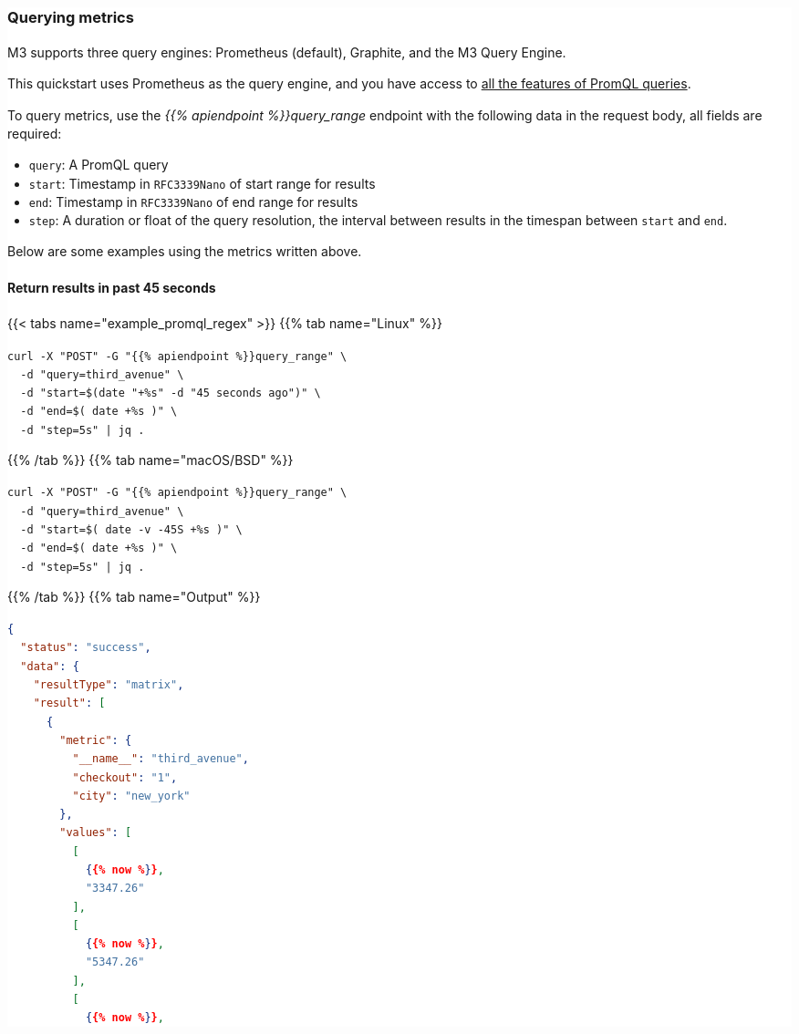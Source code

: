 ### Querying metrics

M3 supports three query engines: Prometheus (default), Graphite, and the M3 Query Engine.

This quickstart uses Prometheus as the query engine, and you have access to [all the features of PromQL queries](https://prometheus.io/docs/prometheus/latest/querying/basics/).

To query metrics, use the _{{% apiendpoint %}}query_range_ endpoint with the following data in the request body, all fields are required:

-   `query`: A PromQL query
-   `start`: Timestamp in `RFC3339Nano` of start range for results
-   `end`: Timestamp in `RFC3339Nano` of end range for results
-   `step`: A duration or float of the query resolution, the interval between results in the timespan between `start` and `end`.

Below are some examples using the metrics written above.

#### Return results in past 45 seconds

{{< tabs name="example_promql_regex" >}}
{{% tab name="Linux" %}}



```shell
curl -X "POST" -G "{{% apiendpoint %}}query_range" \
  -d "query=third_avenue" \
  -d "start=$(date "+%s" -d "45 seconds ago")" \
  -d "end=$( date +%s )" \
  -d "step=5s" | jq .  
```

{{% /tab %}}
{{% tab name="macOS/BSD" %}}

```shell
curl -X "POST" -G "{{% apiendpoint %}}query_range" \
  -d "query=third_avenue" \
  -d "start=$( date -v -45S +%s )" \
  -d "end=$( date +%s )" \
  -d "step=5s" | jq .
```

{{% /tab %}}
{{% tab name="Output" %}}

```json
{
  "status": "success",
  "data": {
    "resultType": "matrix",
    "result": [
      {
        "metric": {
          "__name__": "third_avenue",
          "checkout": "1",
          "city": "new_york"
        },
        "values": [
          [
            {{% now %}},
            "3347.26"
          ],
          [
            {{% now %}},
            "5347.26"
          ],
          [
            {{% now %}},
```